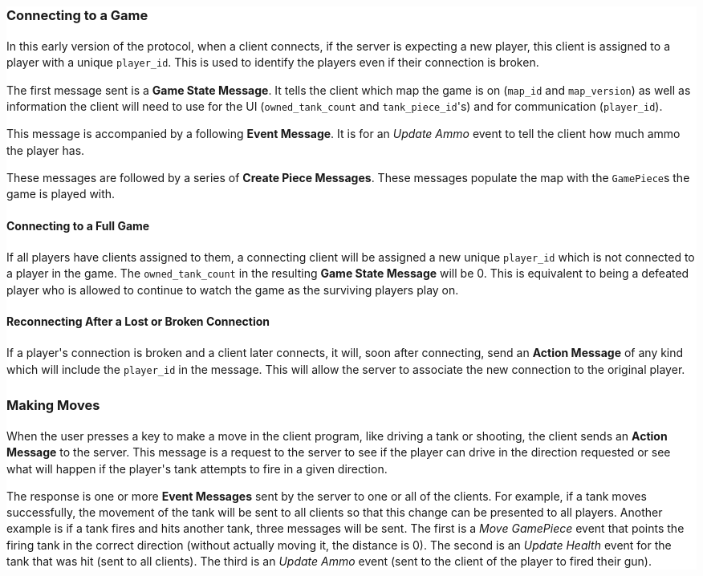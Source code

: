 ### Connecting to a Game

In this early version of the protocol, when a client connects, if the server is
expecting a new player, this client is assigned to a player with a unique
`player_id`. This is used to identify the players even if their connection is
broken.

The first message sent is a **Game State Message**. It tells the client which
map the game is on (`map_id` and `map_version`) as well as information the
client will need to use for the UI (`owned_tank_count` and `tank_piece_id`'s)
and for communication (`player_id`).

This message is accompanied by a following **Event Message**. It is for an
*Update Ammo* event to tell the client how much ammo the player has.

These messages are followed by a series of **Create Piece Messages**. These
messages populate the map with the `GamePiece`s the game is played with.

#### Connecting to a Full Game

If all players have clients assigned to them, a connecting client will be
assigned a new unique `player_id` which is not connected to a player in the
game. The `owned_tank_count` in the resulting **Game State Message** will be 0.
This is equivalent to being a defeated player who is allowed to continue to
watch the game as the surviving players play on.

#### Reconnecting After a Lost or Broken Connection

If a player's connection is broken and a client later connects, it will, soon
after connecting, send an **Action Message** of any kind which will include the
`player_id` in the message. This will allow the server to associate the new
connection to the original player.

### Making Moves

When the user presses a key to make a move in the client program, like driving a
tank or shooting, the client sends an **Action Message** to the server. This
message is a request to the server to see if the player can drive in the
direction requested or see what will happen if the player's tank attempts to
fire in a given direction.

The response is one or more **Event Messages** sent by the server to one or all
of the clients. For example, if a tank moves successfully, the movement of the
tank will be sent to all clients so that this change can be presented to all
players. Another example is if a tank fires and hits another tank, three
messages will be sent. The first is a *Move GamePiece* event that points the
firing tank in the correct direction (without actually moving it, the distance
is 0). The second is an *Update Health* event for the tank that was hit (sent to
all clients). The third is an *Update Ammo* event (sent to the client of the
player to fired their gun).
